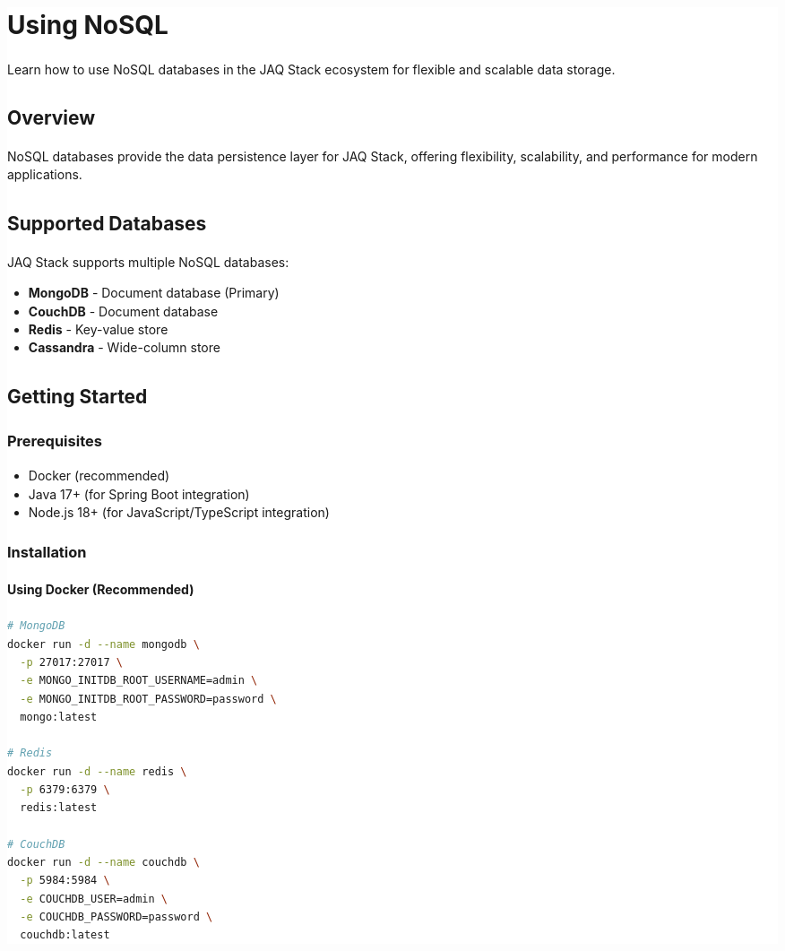 # Using NoSQL

Learn how to use NoSQL databases in the JAQ Stack ecosystem for flexible and scalable data storage.

## Overview

NoSQL databases provide the data persistence layer for JAQ Stack, offering flexibility, scalability, and performance for modern applications.

## Supported Databases

JAQ Stack supports multiple NoSQL databases:

- **MongoDB** - Document database (Primary)
- **CouchDB** - Document database
- **Redis** - Key-value store
- **Cassandra** - Wide-column store

## Getting Started

### Prerequisites

- Docker (recommended)
- Java 17+ (for Spring Boot integration)
- Node.js 18+ (for JavaScript/TypeScript integration)

### Installation

#### Using Docker (Recommended)

```bash
# MongoDB
docker run -d --name mongodb \
  -p 27017:27017 \
  -e MONGO_INITDB_ROOT_USERNAME=admin \
  -e MONGO_INITDB_ROOT_PASSWORD=password \
  mongo:latest

# Redis
docker run -d --name redis \
  -p 6379:6379 \
  redis:latest

# CouchDB
docker run -d --name couchdb \
  -p 5984:5984 \
  -e COUCHDB_USER=admin \
  -e COUCHDB_PASSWORD=password \
  couchdb:latest
```
